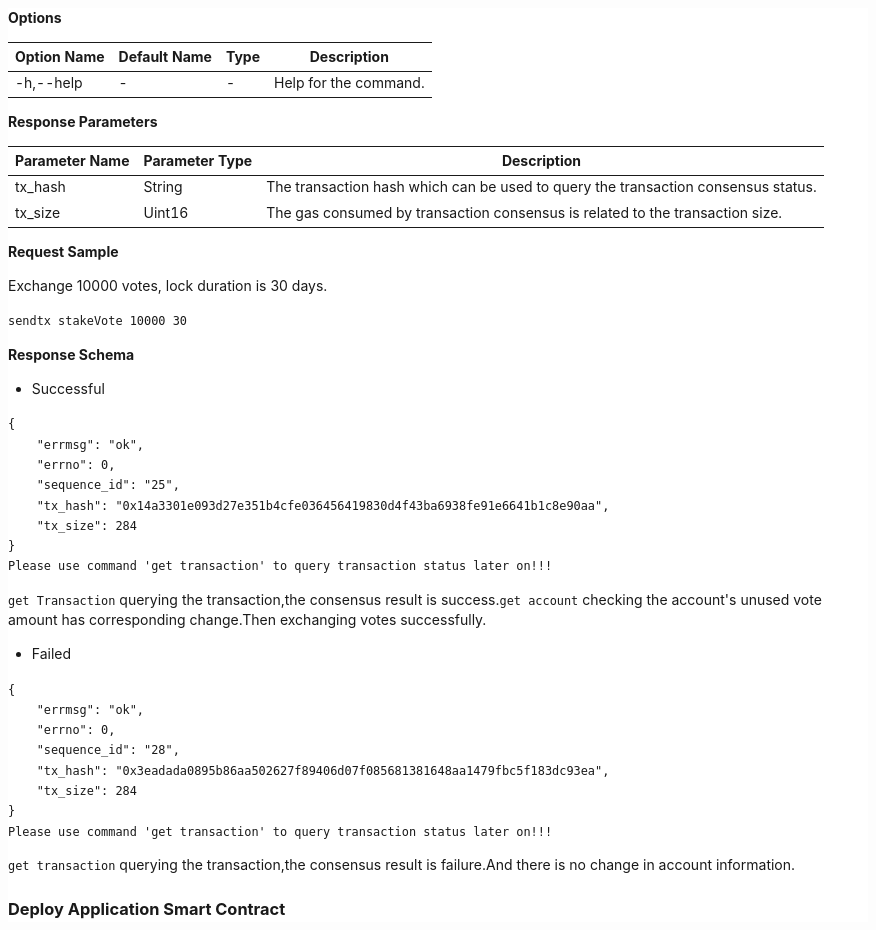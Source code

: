 **Options**

| Option Name | Default Name | Type | Description           |
| ----------- | ------------ | ---- | --------------------- |
| -h,--help   | -            | -    | Help for the command. |

**Response Parameters**

| Parameter Name | Parameter Type | Description                                                  |
| -------------- | -------------- | ------------------------------------------------------------ |
| tx_hash        | String         | The transaction hash which can be used to query the transaction consensus status. |
| tx_size        | Uint16         | The gas consumed by transaction consensus is related to the transaction size. |

**Request Sample**

Exchange 10000 votes, lock duration is 30 days.

```
sendtx stakeVote 10000 30
```

**Response Schema**

* Successful

```
{
	"errmsg": "ok",
	"errno": 0,
	"sequence_id": "25",
	"tx_hash": "0x14a3301e093d27e351b4cfe036456419830d4f43ba6938fe91e6641b1c8e90aa",
	"tx_size": 284
}
Please use command 'get transaction' to query transaction status later on!!!
```

`get Transaction` querying the transaction,the consensus result is success.`get account` checking the account's unused vote amount has corresponding change.Then exchanging votes successfully.

* Failed


```
{
	"errmsg": "ok",
	"errno": 0,
	"sequence_id": "28",
	"tx_hash": "0x3eadada0895b86aa502627f89406d07f085681381648aa1479fbc5f183dc93ea",
	"tx_size": 284
}
Please use command 'get transaction' to query transaction status later on!!!
```

`get transaction` querying the transaction,the consensus result is failure.And there is no change in account information.

### Deploy Application Smart Contract
